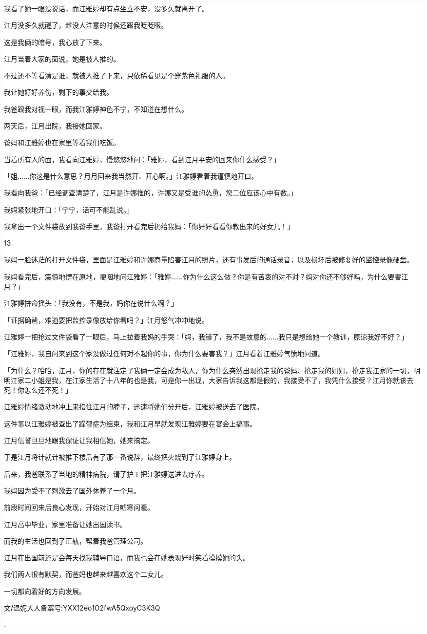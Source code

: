 我看了她一眼没说话，而江雅婷却有点坐立不安，没多久就离开了。

江月没多久就醒了，趁没人注意的时候还跟我眨眨眼。

这是我俩的暗号，我心放了下来。

江月当着大家的面说，她是被人推的。

不过还不等看清是谁，就被人推了下来，只依稀看见是个穿紫色礼服的人。

我让她好好养伤，剩下的事交给我。

我爸跟我对视一眼，而我江雅婷神色不宁，不知道在想什么。

两天后，江月出院，我接她回家。

爸妈和江雅婷也在家里等着我们吃饭。

当着所有人的面，我看向江雅婷，慢悠悠地问：「雅婷，看到江月平安的回来你什么感受？」

「姐……你这是什么意思？月月回来我当然开、开心啊。」江雅婷看着我谨慎地开口。

我看向我爸：「已经调查清楚了，江月是许娜推的，许娜又是受谁的怂恿，您二位应该心中有数。」

我妈紧张地开口：「宁宁，话可不能乱说。」

我拿出一个文件袋放到我爸手里，我爸打开看完后扔给我妈：「你好好看看你教出来的好女儿！」

13

我妈一脸迷茫的打开文件袋，里面是江雅婷和许娜商量陷害江月的照片，还有事发后的通话录音，以及损坏后被修复好的监控录像硬盘。

我妈看完后，震惊地愣在原地，哽咽地问江雅婷：「雅婷……你为什么这么做？你是有苦衷的对不对？妈对你还不够好吗，为什么要害江月？」

江雅婷拼命摇头：「我没有，不是我，妈你在说什么啊？」

「证据确凿，难道要把监控录像放给你看吗？」江月怒气冲冲地说。

江雅婷一把抢过文件袋看了一眼后，马上拉着我妈的手哭：「妈，我错了，我不是故意的……我只是想给她一个教训，原谅我好不好？」

「江雅婷，我自问来到这个家没做过任何对不起你的事，你为什么要害我？」江月看着江雅婷气愤地问道。

「为什么？哈哈，江月，你的存在就注定了我俩一定会成为敌人，你为什么突然出现抢走我的爸妈、抢走我的姐姐，抢走我江家的一切，明明江家二小姐是我，在江家生活了十八年的也是我，可是你一出现，大家告诉我这都是假的，我接受不了，我凭什么接受？江月你就该去死！你怎么还不死！」

江雅婷情绪激动地冲上来掐住江月的脖子，迅速将她们分开后，江雅婷被送去了医院。

这件事以江雅婷被查出了躁郁症为结束，我和江月早就发现江雅婷要在宴会上搞事。

江月信誓旦旦地跟我保证让我相信她，她来搞定。

于是江月将计就计被推下楼后有了那一番说辞，最终把火烧到了江雅婷身上。

后来，我爸联系了当地的精神病院，请了护工把江雅婷送进去疗养。

我妈因为受不了刺激去了国外休养了一个月。

前段时间回来后良心发现，开始对江月嘘寒问暖。

江月高中毕业，家里准备让她出国读书。

而我的生活也回到了正轨，帮着我爸管理公司。

江月在出国前还是会每天找我辅导口语，而我也会在她表现好时笑着摸摸她的头。

我们两人很有默契，而爸妈也越来越喜欢这个二女儿。

一切都向着好的方向发展。

文/温妮大人备案号:YXX12eo1O2fwA5QxoyC3K3Q

.